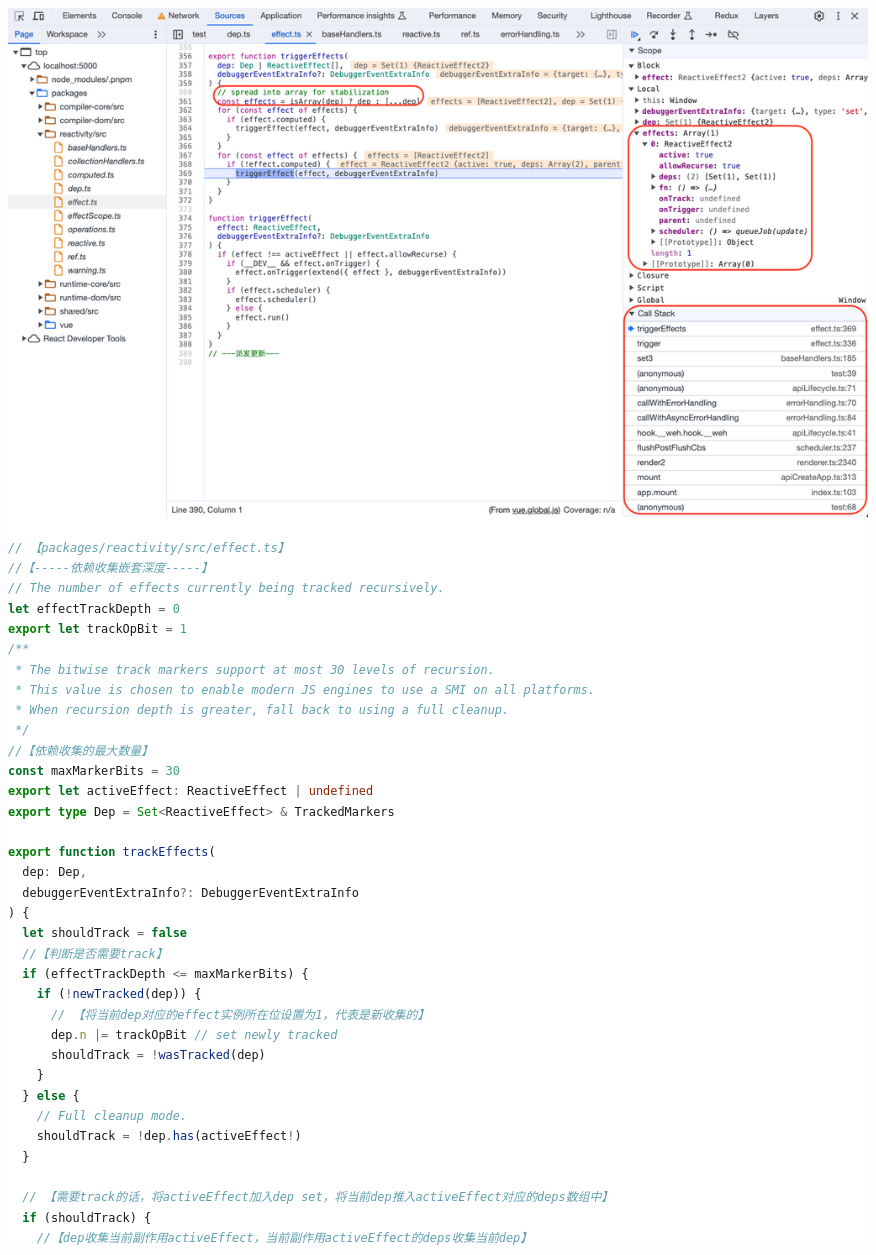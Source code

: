 ![ref](./assets/reactive9.png)

```ts
// 【packages/reactivity/src/effect.ts】
//【-----依赖收集嵌套深度-----】
// The number of effects currently being tracked recursively.
let effectTrackDepth = 0
export let trackOpBit = 1
/**
 * The bitwise track markers support at most 30 levels of recursion.
 * This value is chosen to enable modern JS engines to use a SMI on all platforms.
 * When recursion depth is greater, fall back to using a full cleanup.
 */
//【依赖收集的最大数量】
const maxMarkerBits = 30
export let activeEffect: ReactiveEffect | undefined
export type Dep = Set<ReactiveEffect> & TrackedMarkers

export function trackEffects(
  dep: Dep,
  debuggerEventExtraInfo?: DebuggerEventExtraInfo
) {
  let shouldTrack = false
  //【判断是否需要track】
  if (effectTrackDepth <= maxMarkerBits) {
    if (!newTracked(dep)) {
      // 【将当前dep对应的effect实例所在位设置为1，代表是新收集的】
      dep.n |= trackOpBit // set newly tracked
      shouldTrack = !wasTracked(dep)
    }
  } else {
    // Full cleanup mode.
    shouldTrack = !dep.has(activeEffect!)
  }

  // 【需要track的话，将activeEffect加入dep set，将当前dep推入activeEffect对应的deps数组中】
  if (shouldTrack) {
    //【dep收集当前副作用activeEffect，当前副作用activeEffect的deps收集当前dep】
```
